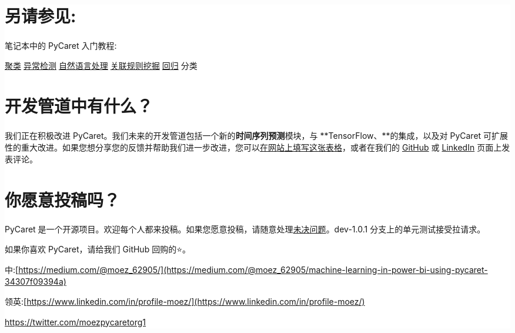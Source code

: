 # 另请参见:

笔记本中的 PyCaret 入门教程:

[聚类](https://www.pycaret.org/clu101)
[异常检测](https://www.pycaret.org/anom101)
[自然语言处理](https://www.pycaret.org/nlp101)
[关联规则挖掘](https://www.pycaret.org/arul101)
[回归](https://www.pycaret.org/reg101)
分类

# 开发管道中有什么？

我们正在积极改进 PyCaret。我们未来的开发管道包括一个新的**时间序列预测**模块，与 **TensorFlow、**的集成，以及对 PyCaret 可扩展性的重大改进。如果您想分享您的反馈并帮助我们进一步改进，您可以[在网站上填写这张表格](https://www.pycaret.org/feedback)，或者在我们的 [GitHub](https://www.github.com/pycaret/) 或 [LinkedIn](https://www.linkedin.com/company/pycaret/) 页面上发表评论。

# 你愿意投稿吗？

PyCaret 是一个开源项目。欢迎每个人都来投稿。如果您愿意投稿，请随意处理[未决问题](https://github.com/pycaret/pycaret/issues)。dev-1.0.1 分支上的单元测试接受拉请求。

如果你喜欢 PyCaret，请给我们 GitHub 回购的⭐️。

中:[https://medium.com/@moez_62905/](https://medium.com/@moez_62905/machine-learning-in-power-bi-using-pycaret-34307f09394a)

领英:[https://www.linkedin.com/in/profile-moez/](https://www.linkedin.com/in/profile-moez/)

https://twitter.com/moezpycaretorg1